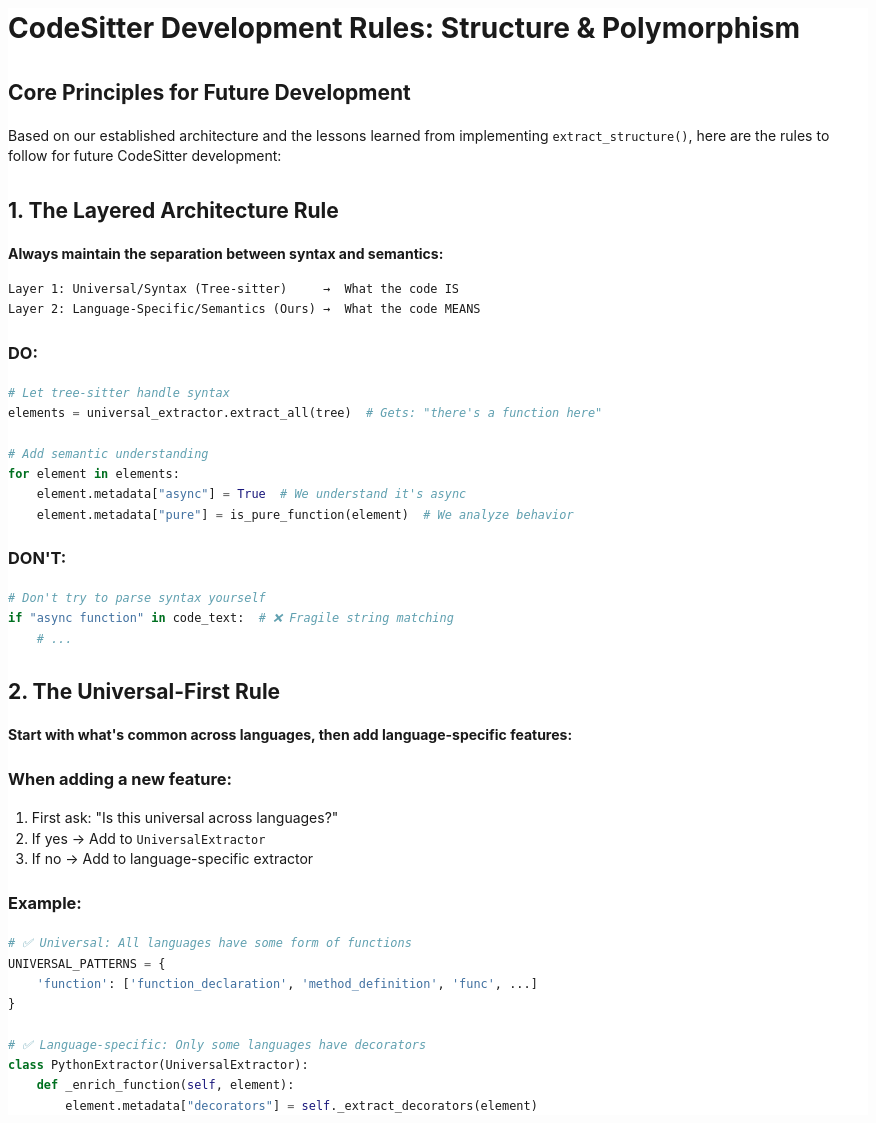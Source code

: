 # CodeSitter Development Rules: Structure & Polymorphism

## Core Principles for Future Development

Based on our established architecture and the lessons learned from implementing `extract_structure()`, here are the rules to follow for future CodeSitter development:

## 1. The Layered Architecture Rule

**Always maintain the separation between syntax and semantics:**

```
Layer 1: Universal/Syntax (Tree-sitter)     →  What the code IS
Layer 2: Language-Specific/Semantics (Ours) →  What the code MEANS
```

### DO:
```python
# Let tree-sitter handle syntax
elements = universal_extractor.extract_all(tree)  # Gets: "there's a function here"

# Add semantic understanding
for element in elements:
    element.metadata["async"] = True  # We understand it's async
    element.metadata["pure"] = is_pure_function(element)  # We analyze behavior
```

### DON'T:
```python
# Don't try to parse syntax yourself
if "async function" in code_text:  # ❌ Fragile string matching
    # ...
```

## 2. The Universal-First Rule

**Start with what's common across languages, then add language-specific features:**

### When adding a new feature:
1. First ask: "Is this universal across languages?"
2. If yes → Add to `UniversalExtractor`
3. If no → Add to language-specific extractor

### Example:
```python
# ✅ Universal: All languages have some form of functions
UNIVERSAL_PATTERNS = {
    'function': ['function_declaration', 'method_definition', 'func', ...]
}

# ✅ Language-specific: Only some languages have decorators
class PythonExtractor(UniversalExtractor):
    def _enrich_function(self, element):
        element.metadata["decorators"] = self._extract_decorators(element)
```
